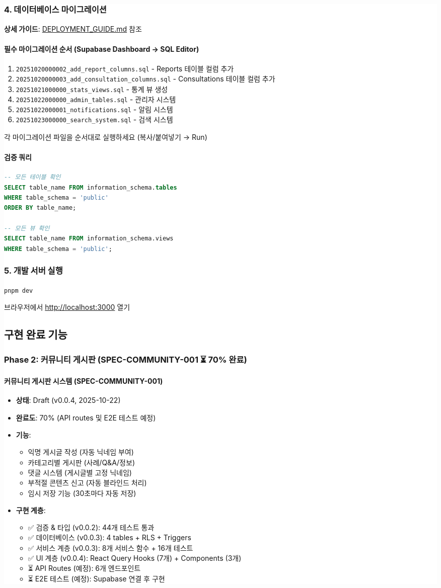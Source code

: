 ### 4. 데이터베이스 마이그레이션

**상세 가이드**: [DEPLOYMENT_GUIDE.md](./DEPLOYMENT_GUIDE.md) 참조

#### 필수 마이그레이션 순서 (Supabase Dashboard → SQL Editor)

1. `20251020000002_add_report_columns.sql` - Reports 테이블 컬럼 추가
2. `20251020000003_add_consultation_columns.sql` - Consultations 테이블 컬럼 추가
3. `20251021000000_stats_views.sql` - 통계 뷰 생성
4. `20251022000000_admin_tables.sql` - 관리자 시스템
5. `20251022000001_notifications.sql` - 알림 시스템
6. `20251023000000_search_system.sql` - 검색 시스템

각 마이그레이션 파일을 순서대로 실행하세요 (복사/붙여넣기 → Run)

#### 검증 쿼리

```sql
-- 모든 테이블 확인
SELECT table_name FROM information_schema.tables
WHERE table_schema = 'public'
ORDER BY table_name;

-- 모든 뷰 확인
SELECT table_name FROM information_schema.views
WHERE table_schema = 'public';
```

### 5. 개발 서버 실행

```bash
pnpm dev
```

브라우저에서 [http://localhost:3000](http://localhost:3000) 열기

## 구현 완료 기능

### Phase 2: 커뮤니티 게시판 (SPEC-COMMUNITY-001 ⏳ 70% 완료)

#### 커뮤니티 게시판 시스템 (SPEC-COMMUNITY-001)
- **상태**: Draft (v0.0.4, 2025-10-22)
- **완료도**: 70% (API routes 및 E2E 테스트 예정)
- **기능**:
  - 익명 게시글 작성 (자동 닉네임 부여)
  - 카테고리별 게시판 (사례/Q&A/정보)
  - 댓글 시스템 (게시글별 고정 닉네임)
  - 부적절 콘텐츠 신고 (자동 블라인드 처리)
  - 임시 저장 기능 (30초마다 자동 저장)

- **구현 계층**:
  - ✅ 검증 & 타입 (v0.0.2): 44개 테스트 통과
  - ✅ 데이터베이스 (v0.0.3): 4 tables + RLS + Triggers
  - ✅ 서비스 계층 (v0.0.3): 8개 서비스 함수 + 16개 테스트
  - ✅ UI 계층 (v0.0.4): React Query Hooks (7개) + Components (3개)
  - ⏳ API Routes (예정): 6개 엔드포인트
  - ⏳ E2E 테스트 (예정): Supabase 연결 후 구현

